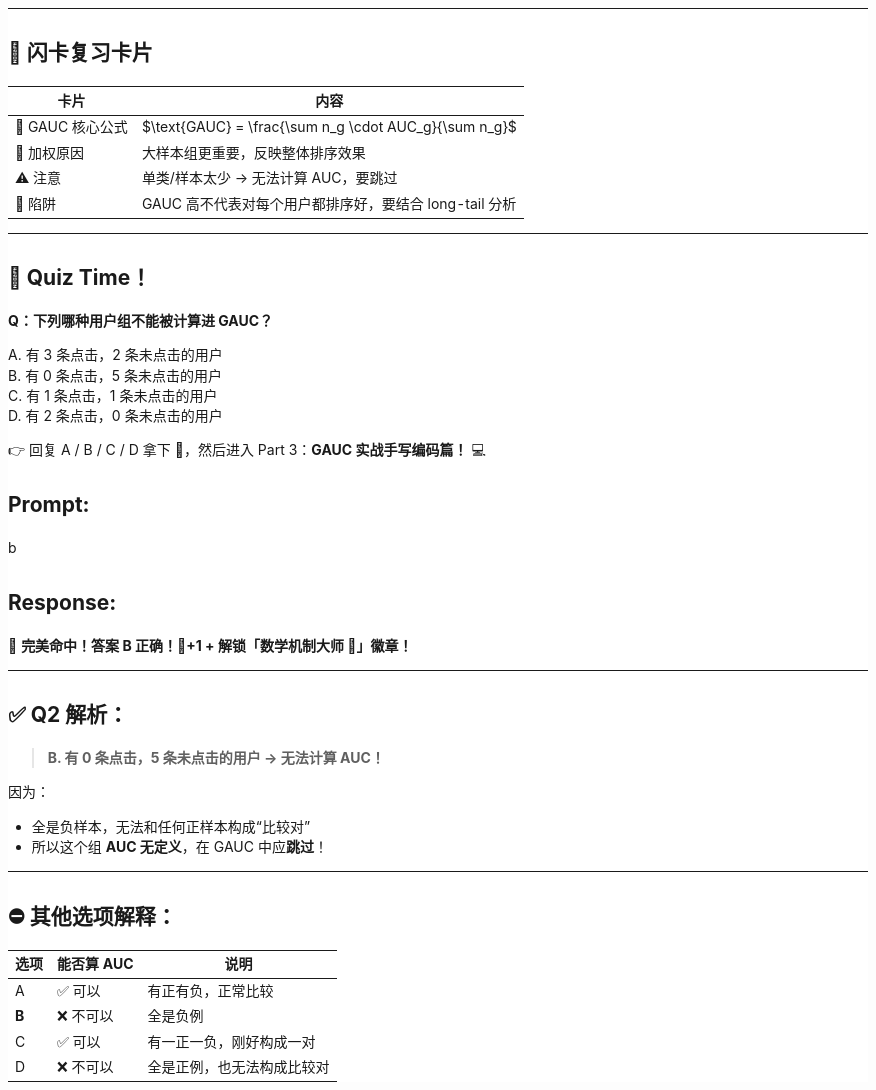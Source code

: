 * * *

📇 闪卡复习卡片
---------

| 卡片 | 内容 |
| --- | --- |
| 🎯 GAUC 核心公式 |  $\text{GAUC} = \frac{\sum n_g \cdot AUC_g}{\sum n_g}$  |
| 🧮 加权原因 | 大样本组更重要，反映整体排序效果 |
| ⚠️ 注意 | 单类/样本太少 → 无法计算 AUC，要跳过 |
| 🧯 陷阱 | GAUC 高不代表对每个用户都排序好，要结合 long-tail 分析 |

* * *

🍬 Quiz Time！
-------------

**Q：下列哪种用户组不能被计算进 GAUC？**

A. 有 3 条点击，2 条未点击的用户  
B. 有 0 条点击，5 条未点击的用户  
C. 有 1 条点击，1 条未点击的用户  
D. 有 2 条点击，0 条未点击的用户

👉 回复 A / B / C / D 拿下 🍬，然后进入 Part 3：**GAUC 实战手写编码篇！** 💻

## Prompt:
b

## Response:
🎯 **完美命中！答案 B 正确！🍬+1 + 解锁「数学机制大师 👑」徽章！**

* * *

✅ Q2 解析：
--------

> **B. 有 0 条点击，5 条未点击的用户 → 无法计算 AUC！**

因为：

*   全是负样本，无法和任何正样本构成“比较对”
*   所以这个组 **AUC 无定义**，在 GAUC 中应**跳过**！

* * *

⛔ 其他选项解释：
---------

| 选项 | 能否算 AUC | 说明 |
| --- | --- | --- |
| A | ✅ 可以 | 有正有负，正常比较 |
| **B** | ❌ 不可以 | 全是负例 |
| C | ✅ 可以 | 有一正一负，刚好构成一对 |
| D | ❌ 不可以 | 全是正例，也无法构成比较对 |
